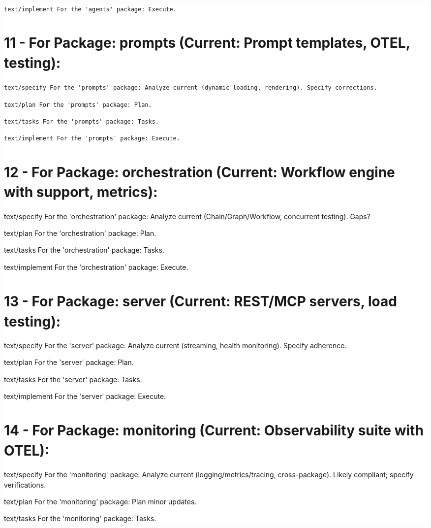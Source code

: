 ```
text/implement For the 'agents' package: Execute.
```

# 11 - For Package: prompts (Current: Prompt templates, OTEL, testing):
```
text/specify For the 'prompts' package: Analyze current (dynamic loading, rendering). Specify corrections.
```

```
text/plan For the 'prompts' package: Plan.
```

```
text/tasks For the 'prompts' package: Tasks.
```

```
text/implement For the 'prompts' package: Execute.
```

# 12 - For Package: orchestration (Current: Workflow engine with support, metrics):
text/specify For the 'orchestration' package: Analyze current (Chain/Graph/Workflow, concurrent testing). Gaps?

text/plan For the 'orchestration' package: Plan.

text/tasks For the 'orchestration' package: Tasks.

text/implement For the 'orchestration' package: Execute.

# 13 - For Package: server (Current: REST/MCP servers, load testing):
text/specify For the 'server' package: Analyze current (streaming, health monitoring). Specify adherence.

text/plan For the 'server' package: Plan.

text/tasks For the 'server' package: Tasks.

text/implement For the 'server' package: Execute.

# 14 - For Package: monitoring (Current: Observability suite with OTEL):
text/specify For the 'monitoring' package: Analyze current (logging/metrics/tracing, cross-package). Likely compliant; specify verifications.

text/plan For the 'monitoring' package: Plan minor updates.

text/tasks For the 'monitoring' package: Tasks.
